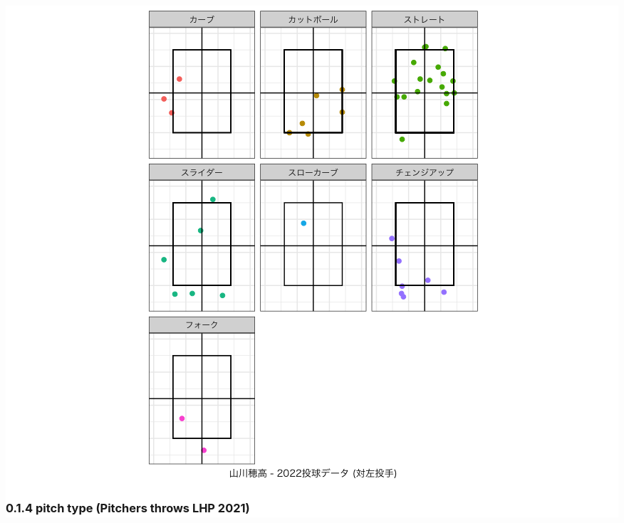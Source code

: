 <img src="lions3_Yamakawa_comp20220511_files/figure-markdown_strict/球種03-1.png" style="display: block; margin: auto;" />

### 0.1.4 pitch type (Pitchers throws LHP 2021)

